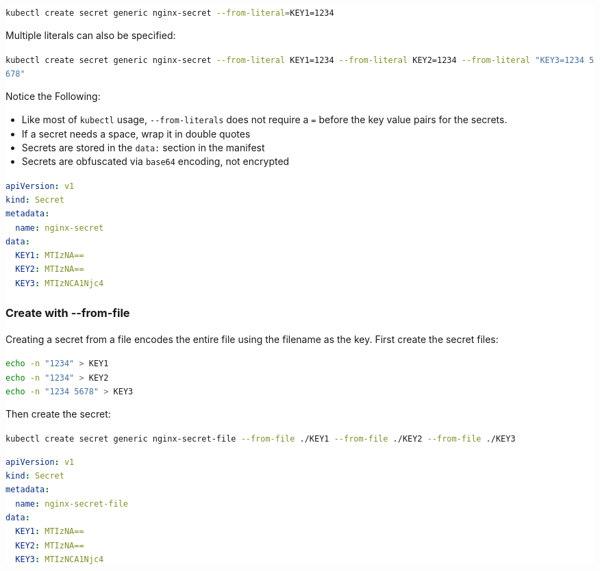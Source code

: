 ```sh
kubectl create secret generic nginx-secret --from-literal=KEY1=1234
```

Multiple literals can also be specified:

```sh
kubectl create secret generic nginx-secret --from-literal KEY1=1234 --from-literal KEY2=1234 --from-literal "KEY3=1234 5678"
```

Notice the Following:

- Like most of `kubectl` usage, `--from-literals` does not require a `=` before the key value pairs for the secrets.
- If a secret needs a space, wrap it in double quotes
- Secrets are stored in the `data:` section in the manifest
- Secrets are obfuscated via `base64` encoding, not encrypted

```yaml
apiVersion: v1
kind: Secret
metadata:
  name: nginx-secret
data:
  KEY1: MTIzNA==
  KEY2: MTIzNA==
  KEY3: MTIzNCA1Njc4
```

### Create with --from-file

Creating a secret from a file encodes the entire file using the filename as the key. First create the secret files:

```sh
echo -n "1234" > KEY1
echo -n "1234" > KEY2
echo -n "1234 5678" > KEY3
```

Then create the secret:

```sh
kubectl create secret generic nginx-secret-file --from-file ./KEY1 --from-file ./KEY2 --from-file ./KEY3
```

```yaml
apiVersion: v1
kind: Secret
metadata:
  name: nginx-secret-file
data:
  KEY1: MTIzNA==
  KEY2: MTIzNA==
  KEY3: MTIzNCA1Njc4
```

